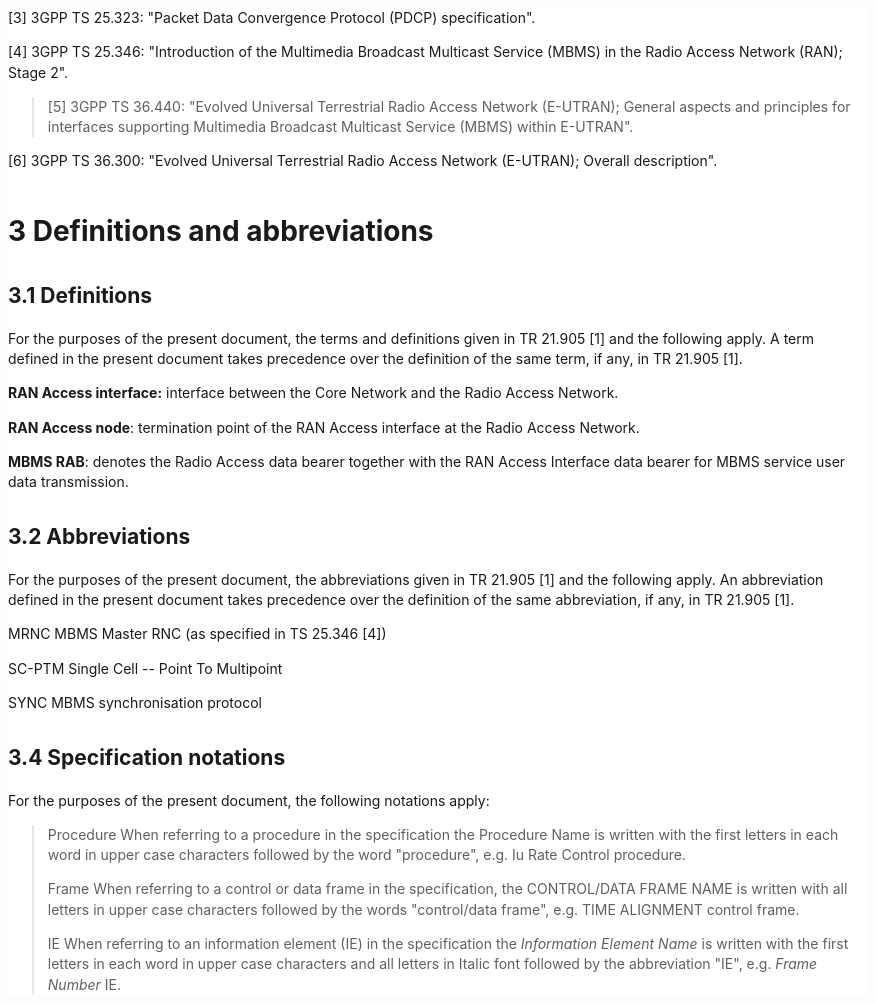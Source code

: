 \[3\] 3GPP TS 25.323: \"Packet Data Convergence Protocol (PDCP)
specification\".

\[4\] 3GPP TS 25.346: \"Introduction of the Multimedia Broadcast
Multicast Service (MBMS) in the Radio Access Network (RAN); Stage 2\".

> \[5\] 3GPP TS 36.440: \"Evolved Universal Terrestrial Radio Access
> Network (E-UTRAN); General aspects and principles for interfaces
> supporting Multimedia Broadcast Multicast Service (MBMS) within
> E-UTRAN\".

\[6\] 3GPP TS 36.300: \"Evolved Universal Terrestrial Radio Access
Network (E-UTRAN); Overall description\".

3 Definitions and abbreviations
===============================

3.1 Definitions
---------------

For the purposes of the present document, the terms and definitions
given in TR 21.905 \[1\] and the following apply. A term defined in the
present document takes precedence over the definition of the same term,
if any, in TR 21.905 \[1\].

**RAN Access interface:** interface between the Core Network and the
Radio Access Network.

**RAN Access node**: termination point of the RAN Access interface at
the Radio Access Network.

**MBMS RAB**: denotes the Radio Access data bearer together with the RAN
Access Interface data bearer for MBMS service user data transmission.

3.2 Abbreviations
-----------------

For the purposes of the present document, the abbreviations given in
TR 21.905 \[1\] and the following apply. An abbreviation defined in the
present document takes precedence over the definition of the same
abbreviation, if any, in TR 21.905 \[1\].

MRNC MBMS Master RNC (as specified in TS 25.346 \[4\])

SC-PTM Single Cell -- Point To Multipoint

SYNC MBMS synchronisation protocol

3.4 Specification notations
---------------------------

For the purposes of the present document, the following notations apply:

> Procedure When referring to a procedure in the specification the
> Procedure Name is written with the first letters in each word in upper
> case characters followed by the word \"procedure\", e.g. Iu Rate
> Control procedure.
>
> Frame When referring to a control or data frame in the specification,
> the CONTROL/DATA FRAME NAME is written with all letters in upper case
> characters followed by the words \"control/data frame\", e.g. TIME
> ALIGNMENT control frame.
>
> IE When referring to an information element (IE) in the specification
> the *Information Element Name* is written with the first letters in
> each word in upper case characters and all letters in Italic font
> followed by the abbreviation \"IE\", e.g. *Frame Number* IE.
